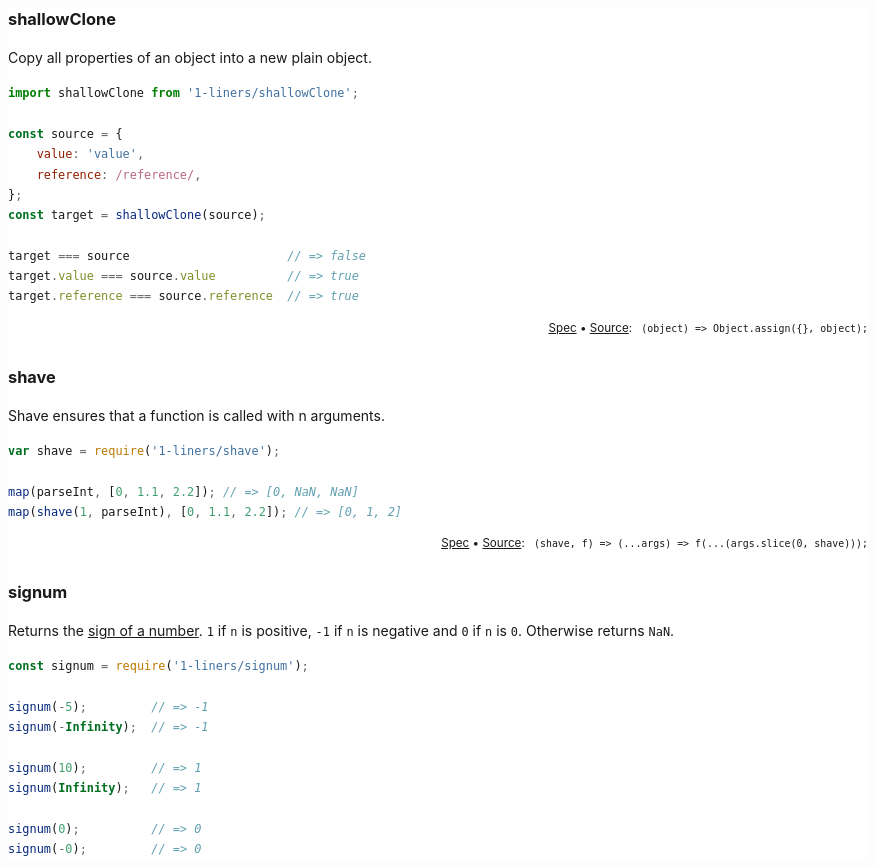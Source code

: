 
### shallowClone

Copy all properties of an object into a new plain object.

```js
import shallowClone from '1-liners/shallowClone';

const source = {
	value: 'value',
	reference: /reference/,
};
const target = shallowClone(source);

target === source                      // => false
target.value === source.value          // => true
target.reference === source.reference  // => true
```

<div align="right"><sup>
	<a href="../tests/shallowClone.js">Spec</a>
	•
	<a href="../module/shallowClone.js">Source</a>: <code> (object) =&gt; Object.assign({}, object);</code>
</sup></div>


### shave

Shave ensures that a function is called with n arguments.

```js
var shave = require('1-liners/shave');

map(parseInt, [0, 1.1, 2.2]); // => [0, NaN, NaN]
map(shave(1, parseInt), [0, 1.1, 2.2]); // => [0, 1, 2]
```

<div align="right"><sup>
	<a href="../tests/shave.js">Spec</a>
	•
	<a href="../module/shave.js">Source</a>: <code> (shave, f) =&gt; (...args) =&gt; f(...(args.slice(0, shave)));</code>
</sup></div>


### signum

Returns the [sign of a number](https://en.wikipedia.org/wiki/Signum_function). `1` if `n` is positive, `-1` if `n` is negative and `0` if `n` is `0`. Otherwise returns `NaN`.

```js
const signum = require('1-liners/signum');

signum(-5);         // => -1
signum(-Infinity);  // => -1

signum(10);         // => 1
signum(Infinity);   // => 1

signum(0);          // => 0
signum(-0);         // => 0
```
